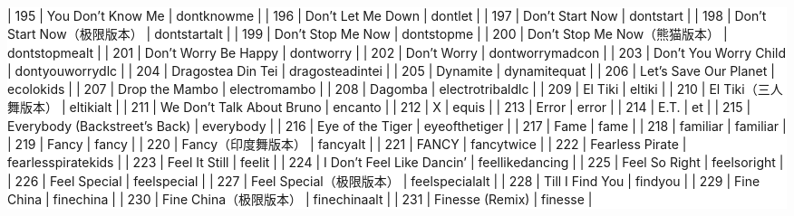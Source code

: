 | 195 | You Don’t Know Me | dontknowme |
| 196 | Don’t Let Me Down | dontlet |
| 197 | Don’t Start Now | dontstart |
| 198 | Don’t Start Now（极限版本） | dontstartalt |
| 199 | Don’t Stop Me Now | dontstopme |
| 200 | Don’t Stop Me Now（熊猫版本） | dontstopmealt |
| 201 | Don’t Worry Be Happy | dontworry |
| 202 | Don’t Worry | dontworrymadcon |
| 203 | Don’t You Worry Child | dontyouworrydlc |
| 204 | Dragostea Din Tei | dragosteadintei |
| 205 | Dynamite | dynamitequat |
| 206 | Let’s Save Our Planet | ecolokids |
| 207 | Drop the Mambo | electromambo |
| 208 | Dagomba | electrotribaldlc |
| 209 | El Tiki | eltiki |
| 210 | El Tiki（三人舞版本） | eltikialt |
| 211 | We Don’t Talk About Bruno | encanto |
| 212 | X | equis |
| 213 | Error | error |
| 214 | E.T. | et |
| 215 | Everybody (Backstreet’s Back) | everybody |
| 216 | Eye of the Tiger | eyeofthetiger |
| 217 | Fame | fame |
| 218 | familiar | familiar |
| 219 | Fancy | fancy |
| 220 | Fancy（印度舞版本） | fancyalt |
| 221 | FANCY | fancytwice |
| 222 | Fearless Pirate | fearlesspiratekids |
| 223 | Feel It Still | feelit |
| 224 | I Don’t Feel Like Dancin’ | feellikedancing |
| 225 | Feel So Right | feelsoright |
| 226 | Feel Special | feelspecial |
| 227 | Feel Special（极限版本） | feelspecialalt |
| 228 | Till I Find You | findyou |
| 229 | Fine China | finechina |
| 230 | Fine China（极限版本） | finechinaalt |
| 231 | Finesse (Remix) | finesse |